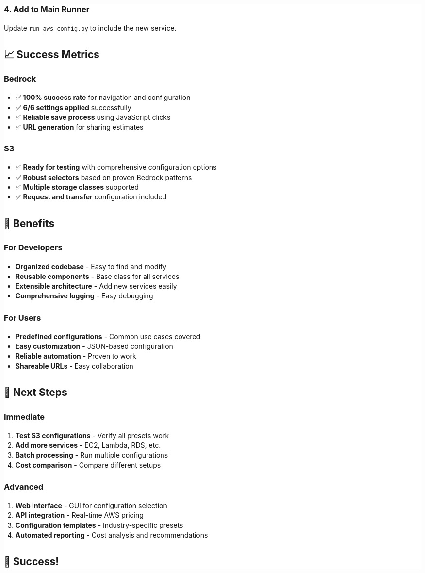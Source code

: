 ### 4. Add to Main Runner
Update `run_aws_config.py` to include the new service.

## 📈 Success Metrics

### Bedrock
- ✅ **100% success rate** for navigation and configuration
- ✅ **6/6 settings applied** successfully
- ✅ **Reliable save process** using JavaScript clicks
- ✅ **URL generation** for sharing estimates

### S3
- ✅ **Ready for testing** with comprehensive configuration options
- ✅ **Robust selectors** based on proven Bedrock patterns
- ✅ **Multiple storage classes** supported
- ✅ **Request and transfer** configuration included

## 🎉 Benefits

### For Developers
- **Organized codebase** - Easy to find and modify
- **Reusable components** - Base class for all services
- **Extensible architecture** - Add new services easily
- **Comprehensive logging** - Easy debugging

### For Users
- **Predefined configurations** - Common use cases covered
- **Easy customization** - JSON-based configuration
- **Reliable automation** - Proven to work
- **Shareable URLs** - Easy collaboration

## 🚀 Next Steps

### Immediate
1. **Test S3 configurations** - Verify all presets work
2. **Add more services** - EC2, Lambda, RDS, etc.
3. **Batch processing** - Run multiple configurations
4. **Cost comparison** - Compare different setups

### Advanced
1. **Web interface** - GUI for configuration selection
2. **API integration** - Real-time AWS pricing
3. **Configuration templates** - Industry-specific presets
4. **Automated reporting** - Cost analysis and recommendations

## 🎯 Success!
